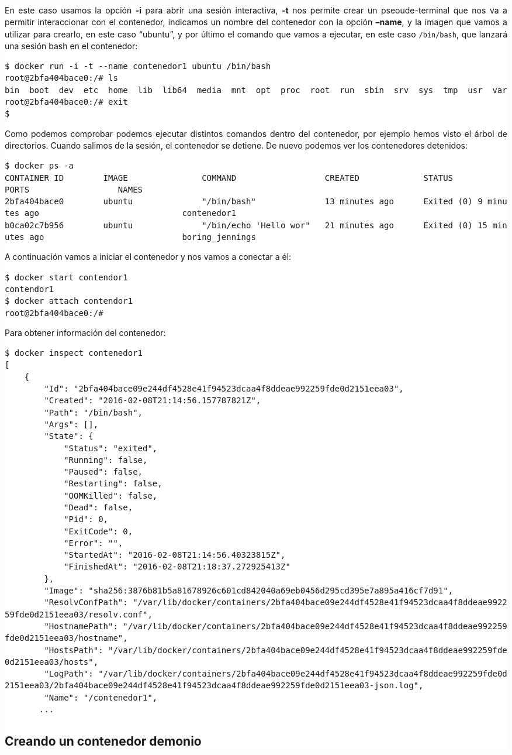 <p style="text-align: justify;">En este caso usamos la opción <strong>-i</strong> para abrir una sesión interactiva, <strong>-t</strong> nos permite crear un pseoude-terminal que nos va a permitir interaccionar con el contenedor, indicamos un nombre del contenedor con la opción <strong>&#8211;name</strong>, y la imagen que vamos a utilizar para crearlo, en este caso &#8220;ubuntu&#8221;,  y por último el comando que vamos a ejecutar, en este caso <code>/bin/bash</code>, que lanzará una sesión bash en el contenedor:</p>
<pre>$ docker run -i -t --name contenedor1 ubuntu /bin/bash 
root@2bfa404bace0:/# ls
bin  boot  dev  etc  home  lib  lib64  media  mnt  opt  proc  root  run  sbin  srv  sys  tmp  usr  var
root@2bfa404bace0:/# exit
$</pre>
<p style="text-align: justify;">Como podemos comprobar podemos ejecutar distintos comandos dentro del contenedor, por ejemplo hemos visto el árbol de directorios. Cuando salimos de la sesión, el contenedor se detiene. De nuevo podemos ver los contenedores detenidos:</p>
<pre>$ docker ps -a
CONTAINER ID        IMAGE               COMMAND                  CREATED             STATUS                        PORTS                  NAMES
2bfa404bace0        ubuntu              "/bin/bash"              13 minutes ago      Exited (0) 9 minutes ago                             contenedor1
b0ca02c7b956        ubuntu              "/bin/echo 'Hello wor"   21 minutes ago      Exited (0) 15 minutes ago                            boring_jennings
</pre>
<p>A continuación vamos a iniciar el contenedor y nos vamos a conectar a él:</p>
<pre>$ docker start contendor1
contendor1
$ docker attach contendor1
root@2bfa404bace0:/#
</pre>
<p>Para obtener información del contenedor:</p>
<pre>$ docker inspect contenedor1
[
    {
        "Id": "2bfa404bace09e244df4528e41f94523dcaa4f8ddeae992259fde0d2151eea03",
        "Created": "2016-02-08T21:14:56.157787821Z",
        "Path": "/bin/bash",
        "Args": [],
        "State": {
            "Status": "exited",
            "Running": false,
            "Paused": false,
            "Restarting": false,
            "OOMKilled": false,
            "Dead": false,
            "Pid": 0,
            "ExitCode": 0,
            "Error": "",
            "StartedAt": "2016-02-08T21:14:56.40323815Z",
            "FinishedAt": "2016-02-08T21:18:37.272925413Z"
        },
        "Image": "sha256:3876b81b5a81678926c601cd842040a69eb0456d295cd395e7a895a416cf7d91",
        "ResolvConfPath": "/var/lib/docker/containers/2bfa404bace09e244df4528e41f94523dcaa4f8ddeae992259fde0d2151eea03/resolv.conf",
        "HostnamePath": "/var/lib/docker/containers/2bfa404bace09e244df4528e41f94523dcaa4f8ddeae992259fde0d2151eea03/hostname",
        "HostsPath": "/var/lib/docker/containers/2bfa404bace09e244df4528e41f94523dcaa4f8ddeae992259fde0d2151eea03/hosts",
        "LogPath": "/var/lib/docker/containers/2bfa404bace09e244df4528e41f94523dcaa4f8ddeae992259fde0d2151eea03/2bfa404bace09e244df4528e41f94523dcaa4f8ddeae992259fde0d2151eea03-json.log",
        "Name": "/contenedor1",
       ...
</pre>
<h2>Creando un contenedor demonio</h2>